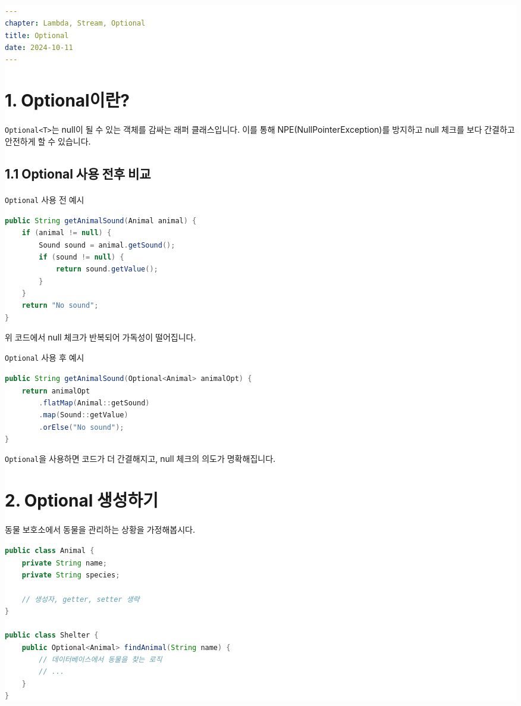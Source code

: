 ```yaml
---
chapter: Lambda, Stream, Optional
title: Optional
date: 2024-10-11
---
```


# 1. Optional이란?

`Optional<T>`는 null이 될 수 있는 객체를 감싸는 래퍼 클래스입니다. 이를 통해 NPE(NullPointerException)를 방지하고 null 체크를 보다 간결하고 안전하게 할 수 있습니다.

## 1.1 Optional 사용 전후 비교

`Optional` 사용 전 예시

```java
public String getAnimalSound(Animal animal) {
    if (animal != null) {
        Sound sound = animal.getSound();
        if (sound != null) {
            return sound.getValue();
        }
    }
    return "No sound";
}
```

위 코드에서 null 체크가 반복되어 가독성이 떨어집니다.

`Optional` 사용 후 예시

```java
public String getAnimalSound(Optional<Animal> animalOpt) {
    return animalOpt
        .flatMap(Animal::getSound)
        .map(Sound::getValue)
        .orElse("No sound");
}
```

`Optional`을 사용하면 코드가 더 간결해지고, null 체크의 의도가 명확해집니다.

# 2. Optional 생성하기

동물 보호소에서 동물을 관리하는 상황을 가정해봅시다.

```java
public class Animal {
    private String name;
    private String species;

    // 생성자, getter, setter 생략
}

public class Shelter {
    public Optional<Animal> findAnimal(String name) {
        // 데이터베이스에서 동물을 찾는 로직
        // ...
    }
}
```
